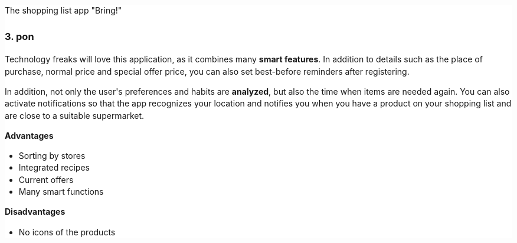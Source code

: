 The shopping list app "Bring!"

### 3\. pon

Technology freaks will love this application, as it combines many **smart features**. In addition to details such as the place of purchase, normal price and special offer price, you can also set best-before reminders after registering.

In addition, not only the user's preferences and habits are **analyzed**, but also the time when items are needed again. You can also activate notifications so that the app recognizes your location and notifies you when you have a product on your shopping list and are close to a suitable supermarket.

**Advantages**

- Sorting by stores
- Integrated recipes
- Current offers
- Many smart functions

**Disadvantages**

- No icons of the products
